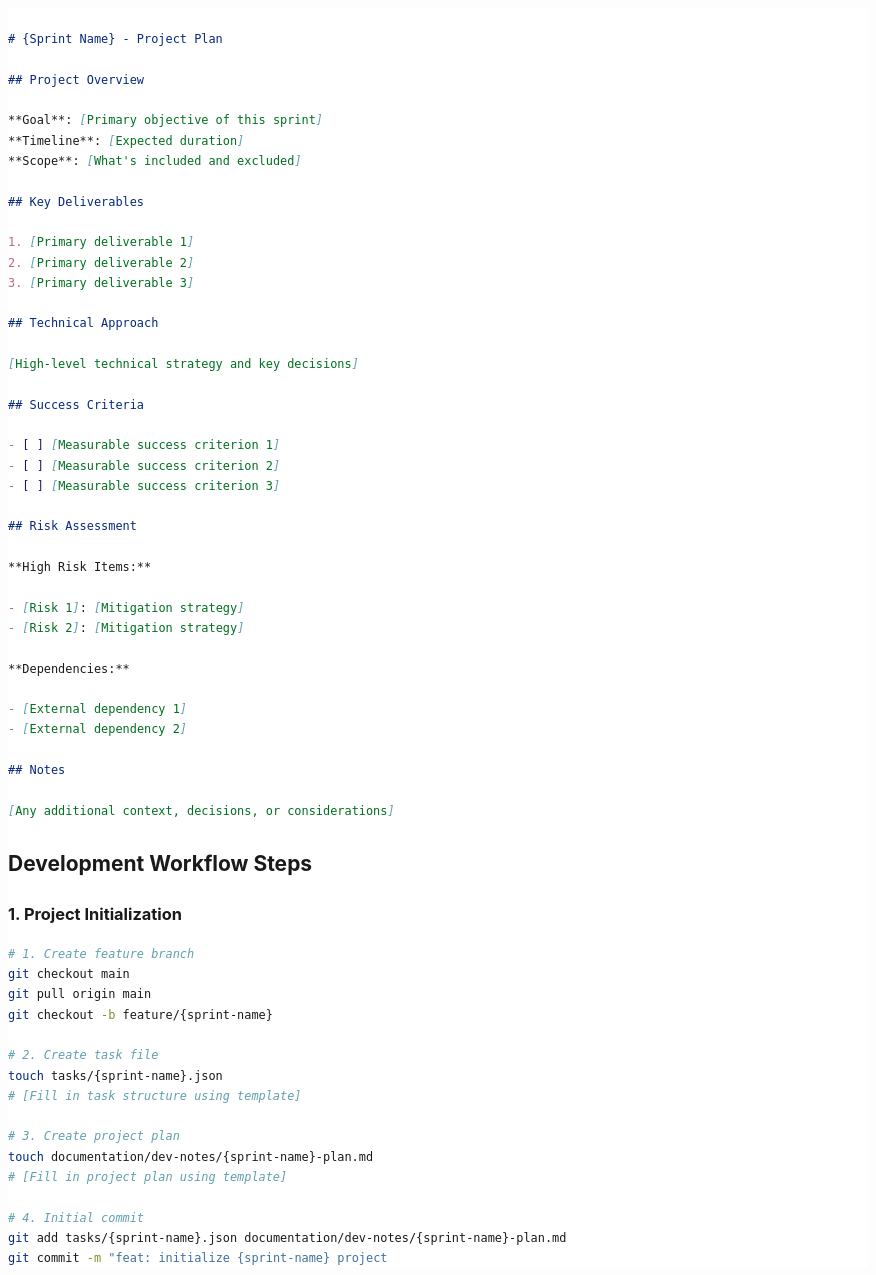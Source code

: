 ```markdown

# {Sprint Name} - Project Plan

## Project Overview

**Goal**: [Primary objective of this sprint]
**Timeline**: [Expected duration]
**Scope**: [What's included and excluded]

## Key Deliverables

1. [Primary deliverable 1]
2. [Primary deliverable 2]
3. [Primary deliverable 3]

## Technical Approach

[High-level technical strategy and key decisions]

## Success Criteria

- [ ] [Measurable success criterion 1]
- [ ] [Measurable success criterion 2]
- [ ] [Measurable success criterion 3]

## Risk Assessment

**High Risk Items:**

- [Risk 1]: [Mitigation strategy]
- [Risk 2]: [Mitigation strategy]

**Dependencies:**

- [External dependency 1]
- [External dependency 2]

## Notes

[Any additional context, decisions, or considerations]
```

## Development Workflow Steps

### 1. Project Initialization

```bash
# 1. Create feature branch
git checkout main
git pull origin main
git checkout -b feature/{sprint-name}

# 2. Create task file
touch tasks/{sprint-name}.json
# [Fill in task structure using template]

# 3. Create project plan
touch documentation/dev-notes/{sprint-name}-plan.md
# [Fill in project plan using template]

# 4. Initial commit
git add tasks/{sprint-name}.json documentation/dev-notes/{sprint-name}-plan.md
git commit -m "feat: initialize {sprint-name} project
```